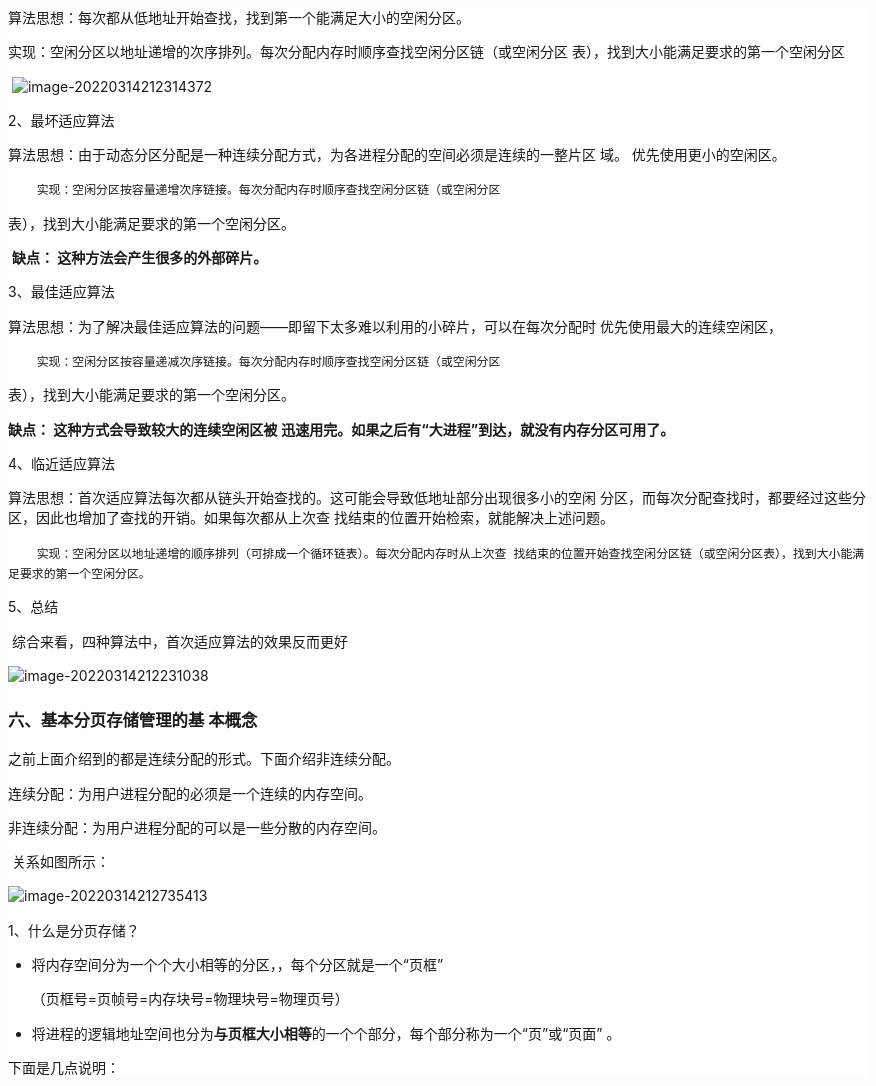 ​		算法思想：每次都从低地址开始查找，找到第一个能满足大小的空闲分区。 

​		实现：空闲分区以地址递增的次序排列。每次分配内存时顺序查找空闲分区链（或空闲分区 表），找到大小能满足要求的第一个空闲分区

​		![image-20220314212314372](https://cdn.jsdelivr.net/gh/chen-boran/Picture_bed/img/202203142123637.png)

2、最坏适应算法

​		算法思想：由于动态分区分配是一种连续分配方式，为各进程分配的空间必须是连续的一整片区 域。 优先使用更小的空闲区。 

 		实现：空闲分区按容量递增次序链接。每次分配内存时顺序查找空闲分区链（或空闲分区 

表），找到大小能满足要求的第一个空闲分区。 

​		**缺点： 这种方法会产生很多的外部碎片。**

3、最佳适应算法

​		算法思想：为了解决最佳适应算法的问题——即留下太多难以利用的小碎片，可以在每次分配时 优先使用最大的连续空闲区，

 		实现：空闲分区按容量递减次序链接。每次分配内存时顺序查找空闲分区链（或空闲分区 

表），找到大小能满足要求的第一个空闲分区。

**缺点： 这种方式会导致较大的连续空闲区被** **迅速用完。如果之后有“大进程”到达，就没有内存分区可用了。** 

4、临近适应算法

​		算法思想：首次适应算法每次都从链头开始查找的。这可能会导致低地址部分出现很多小的空闲 分区，而每次分配查找时，都要经过这些分区，因此也增加了查找的开销。如果每次都从上次查 找结束的位置开始检索，就能解决上述问题。 

 		实现：空闲分区以地址递增的顺序排列（可排成一个循环链表）。每次分配内存时从上次查 找结束的位置开始查找空闲分区链（或空闲分区表），找到大小能满足要求的第一个空闲分区。

5、总结

​		综合来看，四种算法中，首次适应算法的效果反而更好

![image-20220314212231038](https://cdn.jsdelivr.net/gh/chen-boran/Picture_bed/img/202203142122366.png)

### 六、基本分页存储管理的基 本概念

之前上面介绍到的都是连续分配的形式。下面介绍非连续分配。

连续分配：为用户进程分配的必须是一个连续的内存空间。 

非连续分配：为用户进程分配的可以是一些分散的内存空间。

​		关系如图所示：

![image-20220314212735413](https://cdn.jsdelivr.net/gh/chen-boran/Picture_bed/img/202203142127675.png)



1、什么是分页存储？

- 将内存空间分为一个个大小相等的分区，，每个分区就是一个“页框”

  （页框号=页帧号=内存块号=物理块号=物理页号）

- 将进程的逻辑地址空间也分为**与页框大小相等**的一个个部分，每个部分称为一个“页”或“页面” 。

下面是几点说明：
